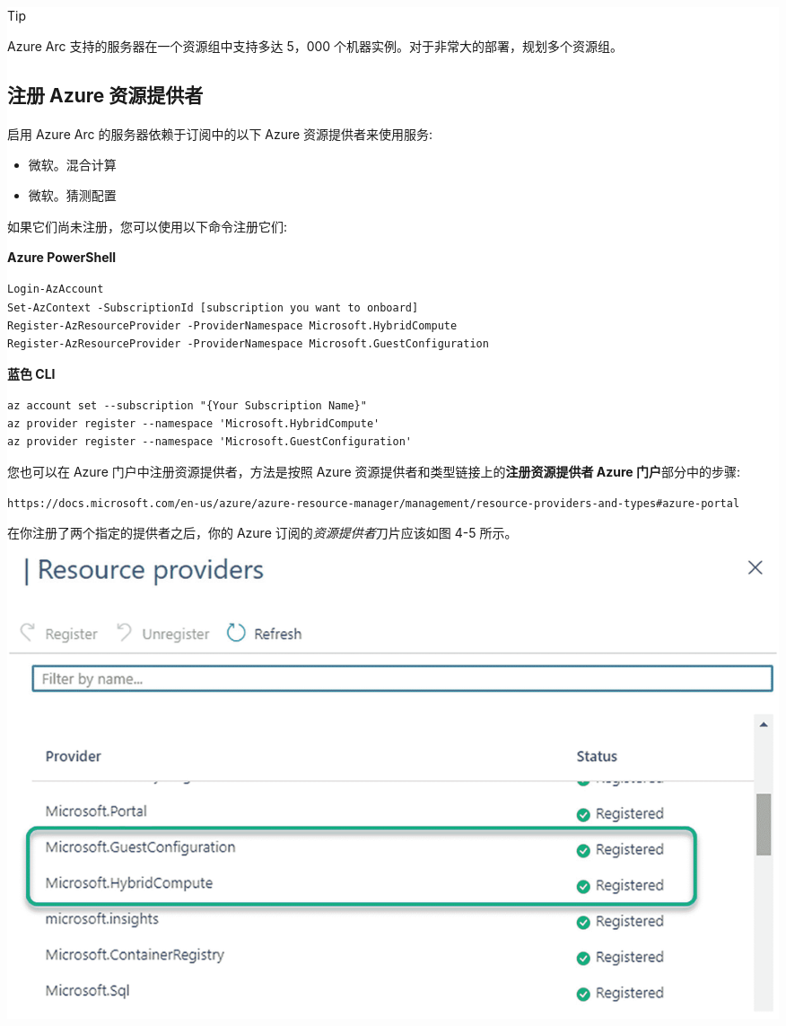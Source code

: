 Tip

Azure Arc 支持的服务器在一个资源组中支持多达 5，000 个机器实例。对于非常大的部署，规划多个资源组。

## 注册 Azure 资源提供者

启用 Azure Arc 的服务器依赖于订阅中的以下 Azure 资源提供者来使用服务:

*   微软。混合计算

*   微软。猜测配置

如果它们尚未注册，您可以使用以下命令注册它们:

**Azure PowerShell**

```
Login-AzAccount
Set-AzContext -SubscriptionId [subscription you want to onboard]
Register-AzResourceProvider -ProviderNamespace Microsoft.HybridCompute
Register-AzResourceProvider -ProviderNamespace Microsoft.GuestConfiguration

```

**蓝色 CLI**

```
az account set --subscription "{Your Subscription Name}"
az provider register --namespace 'Microsoft.HybridCompute'
az provider register --namespace 'Microsoft.GuestConfiguration'

```

您也可以在 Azure 门户中注册资源提供者，方法是按照 Azure 资源提供者和类型链接上的**注册资源提供者 Azure 门户**部分中的步骤:

```
https://docs.microsoft.com/en-us/azure/azure-resource-manager/management/resource-providers-and-types#azure-portal

```

在你注册了两个指定的提供者之后，你的 Azure 订阅的*资源提供者*刀片应该如图 4-5 所示。

![img/506033_1_En_4_Fig5_HTML.png](img/506033_1_En_4_Fig5_HTML.png)